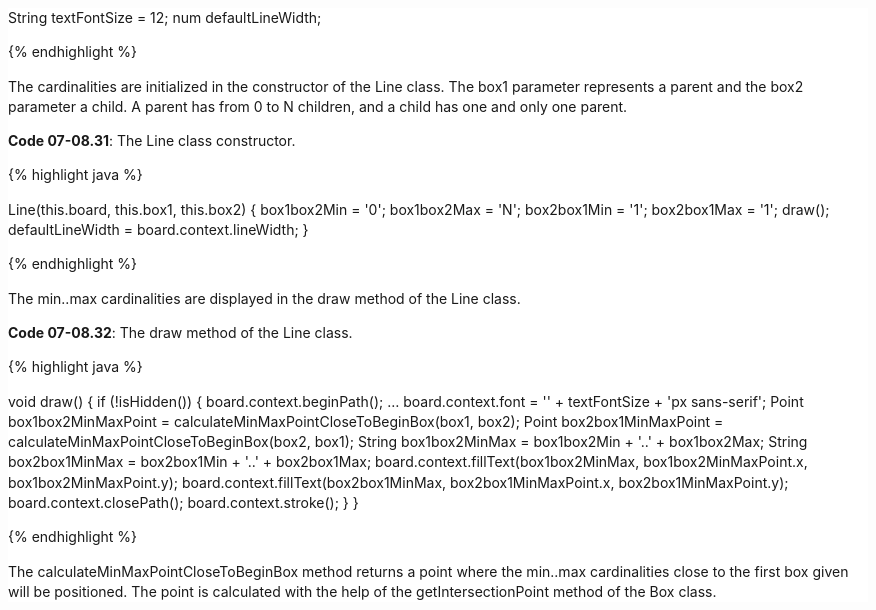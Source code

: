   
  String textFontSize = 12;
  num defaultLineWidth;

{% endhighlight %}

The cardinalities are initialized in the constructor of the Line class. The box1 parameter represents a parent and the box2 parameter a child. A parent has from 0 to N children, and a child has one and only one parent.

**Code 07-08.31**: The Line class constructor.

{% highlight java %}

  Line(this.board, this.box1, this.box2) {
    box1box2Min = '0';
    box1box2Max = 'N';
    box2box1Min = '1';
    box2box1Max = '1';
    draw();
    defaultLineWidth = board.context.lineWidth;
  }

{% endhighlight %}

The min..max cardinalities are displayed in the draw method of the Line class.

**Code 07-08.32**: The draw method of the Line class.

{% highlight java %}

  void draw() {
    if (!isHidden()) {
      board.context.beginPath();
      …
      board.context.font = '' + textFontSize + 'px sans-serif';
      Point box1box2MinMaxPoint = 
        calculateMinMaxPointCloseToBeginBox(box1, box2);
      Point box2box1MinMaxPoint = 
        calculateMinMaxPointCloseToBeginBox(box2, box1);
      String box1box2MinMax = box1box2Min + '..' + box1box2Max;
      String box2box1MinMax = box2box1Min + '..' + box2box1Max;
      board.context.fillText(box1box2MinMax, 
        box1box2MinMaxPoint.x, box1box2MinMaxPoint.y);
      board.context.fillText(box2box1MinMax, 
        box2box1MinMaxPoint.x, box2box1MinMaxPoint.y);
      board.context.closePath();
      board.context.stroke();
    }
  }

{% endhighlight %}

The calculateMinMaxPointCloseToBeginBox method returns a point where the min..max cardinalities close to the first box given will be positioned. The point is calculated with the help of the getIntersectionPoint method of the Box class.
